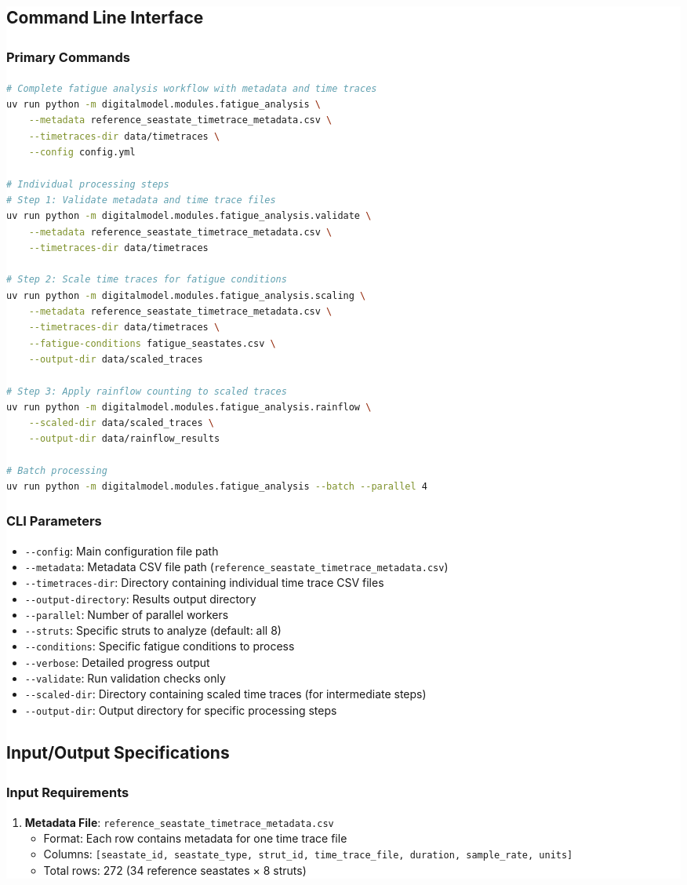 ## Command Line Interface

### Primary Commands
```bash
# Complete fatigue analysis workflow with metadata and time traces
uv run python -m digitalmodel.modules.fatigue_analysis \
    --metadata reference_seastate_timetrace_metadata.csv \
    --timetraces-dir data/timetraces \
    --config config.yml

# Individual processing steps
# Step 1: Validate metadata and time trace files
uv run python -m digitalmodel.modules.fatigue_analysis.validate \
    --metadata reference_seastate_timetrace_metadata.csv \
    --timetraces-dir data/timetraces

# Step 2: Scale time traces for fatigue conditions
uv run python -m digitalmodel.modules.fatigue_analysis.scaling \
    --metadata reference_seastate_timetrace_metadata.csv \
    --timetraces-dir data/timetraces \
    --fatigue-conditions fatigue_seastates.csv \
    --output-dir data/scaled_traces

# Step 3: Apply rainflow counting to scaled traces
uv run python -m digitalmodel.modules.fatigue_analysis.rainflow \
    --scaled-dir data/scaled_traces \
    --output-dir data/rainflow_results

# Batch processing
uv run python -m digitalmodel.modules.fatigue_analysis --batch --parallel 4
```

### CLI Parameters
- `--config`: Main configuration file path
- `--metadata`: Metadata CSV file path (`reference_seastate_timetrace_metadata.csv`)
- `--timetraces-dir`: Directory containing individual time trace CSV files
- `--output-directory`: Results output directory
- `--parallel`: Number of parallel workers
- `--struts`: Specific struts to analyze (default: all 8)
- `--conditions`: Specific fatigue conditions to process
- `--verbose`: Detailed progress output
- `--validate`: Run validation checks only
- `--scaled-dir`: Directory containing scaled time traces (for intermediate steps)
- `--output-dir`: Output directory for specific processing steps

## Input/Output Specifications

### Input Requirements
1. **Metadata File**: `reference_seastate_timetrace_metadata.csv`
   - Format: Each row contains metadata for one time trace file
   - Columns: `[seastate_id, seastate_type, strut_id, time_trace_file, duration, sample_rate, units]`
   - Total rows: 272 (34 reference seastates × 8 struts)
   